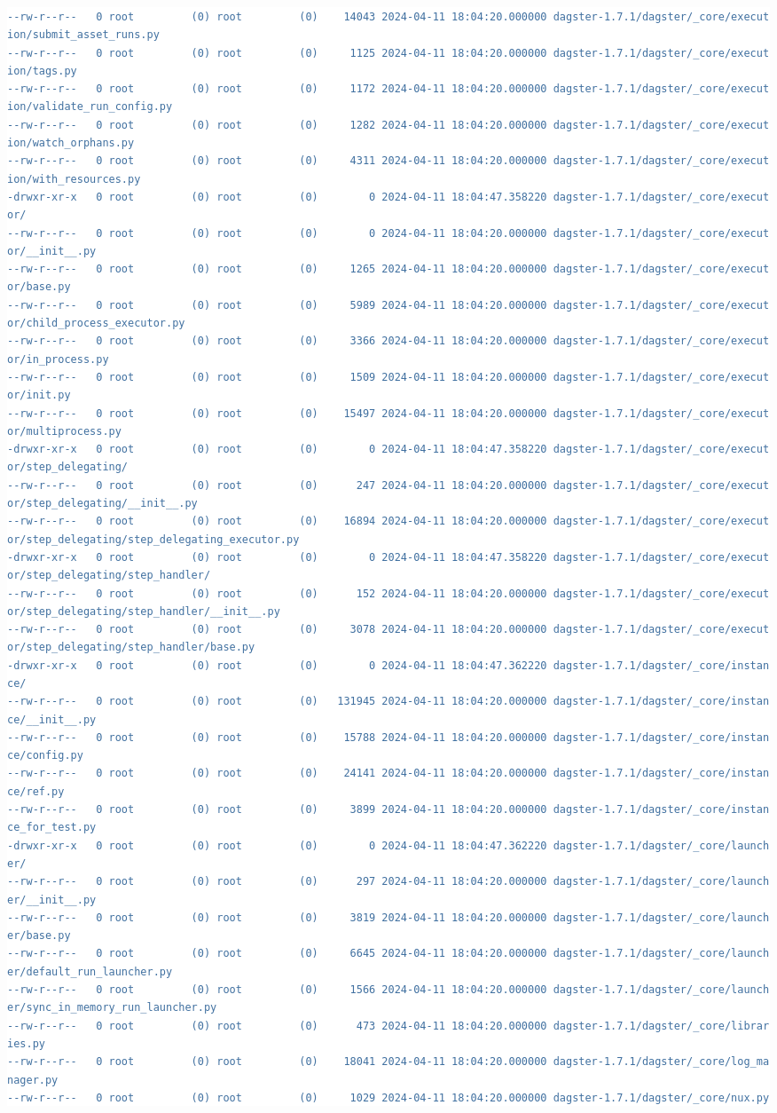 ```diff
--rw-r--r--   0 root         (0) root         (0)    14043 2024-04-11 18:04:20.000000 dagster-1.7.1/dagster/_core/execution/submit_asset_runs.py
--rw-r--r--   0 root         (0) root         (0)     1125 2024-04-11 18:04:20.000000 dagster-1.7.1/dagster/_core/execution/tags.py
--rw-r--r--   0 root         (0) root         (0)     1172 2024-04-11 18:04:20.000000 dagster-1.7.1/dagster/_core/execution/validate_run_config.py
--rw-r--r--   0 root         (0) root         (0)     1282 2024-04-11 18:04:20.000000 dagster-1.7.1/dagster/_core/execution/watch_orphans.py
--rw-r--r--   0 root         (0) root         (0)     4311 2024-04-11 18:04:20.000000 dagster-1.7.1/dagster/_core/execution/with_resources.py
-drwxr-xr-x   0 root         (0) root         (0)        0 2024-04-11 18:04:47.358220 dagster-1.7.1/dagster/_core/executor/
--rw-r--r--   0 root         (0) root         (0)        0 2024-04-11 18:04:20.000000 dagster-1.7.1/dagster/_core/executor/__init__.py
--rw-r--r--   0 root         (0) root         (0)     1265 2024-04-11 18:04:20.000000 dagster-1.7.1/dagster/_core/executor/base.py
--rw-r--r--   0 root         (0) root         (0)     5989 2024-04-11 18:04:20.000000 dagster-1.7.1/dagster/_core/executor/child_process_executor.py
--rw-r--r--   0 root         (0) root         (0)     3366 2024-04-11 18:04:20.000000 dagster-1.7.1/dagster/_core/executor/in_process.py
--rw-r--r--   0 root         (0) root         (0)     1509 2024-04-11 18:04:20.000000 dagster-1.7.1/dagster/_core/executor/init.py
--rw-r--r--   0 root         (0) root         (0)    15497 2024-04-11 18:04:20.000000 dagster-1.7.1/dagster/_core/executor/multiprocess.py
-drwxr-xr-x   0 root         (0) root         (0)        0 2024-04-11 18:04:47.358220 dagster-1.7.1/dagster/_core/executor/step_delegating/
--rw-r--r--   0 root         (0) root         (0)      247 2024-04-11 18:04:20.000000 dagster-1.7.1/dagster/_core/executor/step_delegating/__init__.py
--rw-r--r--   0 root         (0) root         (0)    16894 2024-04-11 18:04:20.000000 dagster-1.7.1/dagster/_core/executor/step_delegating/step_delegating_executor.py
-drwxr-xr-x   0 root         (0) root         (0)        0 2024-04-11 18:04:47.358220 dagster-1.7.1/dagster/_core/executor/step_delegating/step_handler/
--rw-r--r--   0 root         (0) root         (0)      152 2024-04-11 18:04:20.000000 dagster-1.7.1/dagster/_core/executor/step_delegating/step_handler/__init__.py
--rw-r--r--   0 root         (0) root         (0)     3078 2024-04-11 18:04:20.000000 dagster-1.7.1/dagster/_core/executor/step_delegating/step_handler/base.py
-drwxr-xr-x   0 root         (0) root         (0)        0 2024-04-11 18:04:47.362220 dagster-1.7.1/dagster/_core/instance/
--rw-r--r--   0 root         (0) root         (0)   131945 2024-04-11 18:04:20.000000 dagster-1.7.1/dagster/_core/instance/__init__.py
--rw-r--r--   0 root         (0) root         (0)    15788 2024-04-11 18:04:20.000000 dagster-1.7.1/dagster/_core/instance/config.py
--rw-r--r--   0 root         (0) root         (0)    24141 2024-04-11 18:04:20.000000 dagster-1.7.1/dagster/_core/instance/ref.py
--rw-r--r--   0 root         (0) root         (0)     3899 2024-04-11 18:04:20.000000 dagster-1.7.1/dagster/_core/instance_for_test.py
-drwxr-xr-x   0 root         (0) root         (0)        0 2024-04-11 18:04:47.362220 dagster-1.7.1/dagster/_core/launcher/
--rw-r--r--   0 root         (0) root         (0)      297 2024-04-11 18:04:20.000000 dagster-1.7.1/dagster/_core/launcher/__init__.py
--rw-r--r--   0 root         (0) root         (0)     3819 2024-04-11 18:04:20.000000 dagster-1.7.1/dagster/_core/launcher/base.py
--rw-r--r--   0 root         (0) root         (0)     6645 2024-04-11 18:04:20.000000 dagster-1.7.1/dagster/_core/launcher/default_run_launcher.py
--rw-r--r--   0 root         (0) root         (0)     1566 2024-04-11 18:04:20.000000 dagster-1.7.1/dagster/_core/launcher/sync_in_memory_run_launcher.py
--rw-r--r--   0 root         (0) root         (0)      473 2024-04-11 18:04:20.000000 dagster-1.7.1/dagster/_core/libraries.py
--rw-r--r--   0 root         (0) root         (0)    18041 2024-04-11 18:04:20.000000 dagster-1.7.1/dagster/_core/log_manager.py
--rw-r--r--   0 root         (0) root         (0)     1029 2024-04-11 18:04:20.000000 dagster-1.7.1/dagster/_core/nux.py
```
